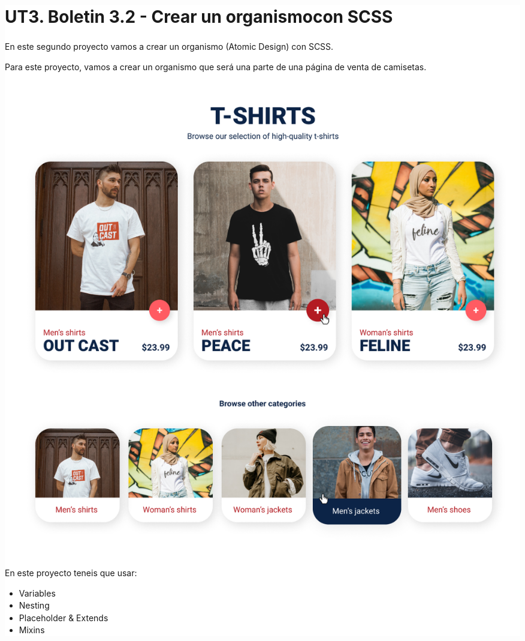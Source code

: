 # UT3. Boletin 3.2 - Crear un organismocon SCSS

En este segundo proyecto vamos a crear un organismo (Atomic Design) con SCSS.

Para este proyecto, vamos a crear un organismo que será una parte de una página de venta de camisetas.

![T-shirts](./_desgin/t-shirts.png)

En este proyecto teneis que usar:

- Variables
- Nesting
- Placeholder & Extends
- Mixins
